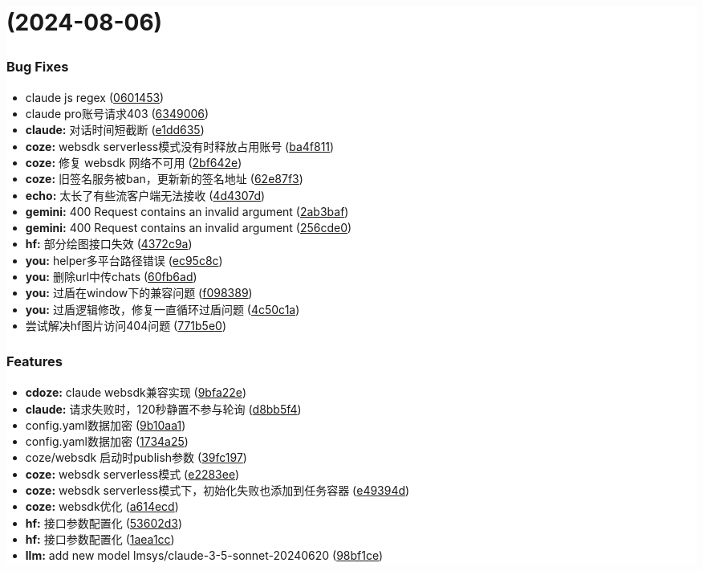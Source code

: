 # [](https://github.com/bincooo/chatgpt-adapter/compare/v2.1.0...v) (2024-08-06)


### Bug Fixes

* claude js regex ([0601453](https://github.com/bincooo/chatgpt-adapter/commit/0601453be7bec0077fa9385cf29e3380af9b7405))
* claude pro账号请求403 ([6349006](https://github.com/bincooo/chatgpt-adapter/commit/63490068a386c7fc6613ade5d65b0f733b0493e2))
* **claude:** 对话时间短截断 ([e1dd635](https://github.com/bincooo/chatgpt-adapter/commit/e1dd63504a52bdbc894990e0306941cfd0bd3554))
* **coze:** websdk serverless模式没有时释放占用账号 ([ba4f811](https://github.com/bincooo/chatgpt-adapter/commit/ba4f8118b54cc1649b20370917769ab9daf21233))
* **coze:** 修复 websdk 网络不可用 ([2bf642e](https://github.com/bincooo/chatgpt-adapter/commit/2bf642e54020814b4705153cd455c32b4e0b6abd))
* **coze:** 旧签名服务被ban，更新新的签名地址 ([62e87f3](https://github.com/bincooo/chatgpt-adapter/commit/62e87f331eafe0afedf3de0e2fe6396fae582008))
* **echo:** 太长了有些流客户端无法接收 ([4d4307d](https://github.com/bincooo/chatgpt-adapter/commit/4d4307d83b505c80cfb45dd99b5a6c624fa2d61d))
* **gemini:** 400 Request contains an invalid argument ([2ab3baf](https://github.com/bincooo/chatgpt-adapter/commit/2ab3baf456515634e239f7391889e837a723417b))
* **gemini:** 400 Request contains an invalid argument ([256cde0](https://github.com/bincooo/chatgpt-adapter/commit/256cde0711788344a379e61ced6da1718255e99a))
* **hf:** 部分绘图接口失效 ([4372c9a](https://github.com/bincooo/chatgpt-adapter/commit/4372c9a80f41c8bf2c292493846358f215b9f444))
* **you:** helper多平台路径错误 ([ec95c8c](https://github.com/bincooo/chatgpt-adapter/commit/ec95c8c34a5f359db5651761ecc2a5f23134539a))
* **you:** 删除url中传chats ([60fb6ad](https://github.com/bincooo/chatgpt-adapter/commit/60fb6ad5f35d83937a80b6435e4868306655a267))
* **you:** 过盾在window下的兼容问题 ([f098389](https://github.com/bincooo/chatgpt-adapter/commit/f0983897528ce0e05d6cacec0c3fb05f7cc9cd17))
* **you:** 过盾逻辑修改，修复一直循环过盾问题 ([4c50c1a](https://github.com/bincooo/chatgpt-adapter/commit/4c50c1a52999967f4253417e3b4ffe3fcccf5b7d))
* 尝试解决hf图片访问404问题 ([771b5e0](https://github.com/bincooo/chatgpt-adapter/commit/771b5e0366e58a353b13b756bc5756d019f39110))


### Features

* **cdoze:** claude websdk兼容实现 ([9bfa22e](https://github.com/bincooo/chatgpt-adapter/commit/9bfa22e67f5036a1793691754a1be3f5fb5133b0))
* **claude:** 请求失败时，120秒静置不参与轮询 ([d8bb5f4](https://github.com/bincooo/chatgpt-adapter/commit/d8bb5f4413916bdae4eba959f96d6faf9cda81ec))
* config.yaml数据加密 ([9b10aa1](https://github.com/bincooo/chatgpt-adapter/commit/9b10aa17bc54e437eeb3ff0027325c12ea870419))
* config.yaml数据加密 ([1734a25](https://github.com/bincooo/chatgpt-adapter/commit/1734a2501658ad24fe4694fbec31b7726df8537b))
* coze/websdk 启动时publish参数 ([39fc197](https://github.com/bincooo/chatgpt-adapter/commit/39fc19788bce343fe5bc75ed4f6c6a324154bb45))
* **coze:** websdk serverless模式 ([e2283ee](https://github.com/bincooo/chatgpt-adapter/commit/e2283ee684e4294f52ce8a009f82777241779abe))
* **coze:** websdk serverless模式下，初始化失败也添加到任务容器 ([e49394d](https://github.com/bincooo/chatgpt-adapter/commit/e49394d04b9c16bf8f23a953188bf8c17ead5716))
* **coze:** websdk优化 ([a614ecd](https://github.com/bincooo/chatgpt-adapter/commit/a614ecd9e22c6d097d3e9c76c0aea4773d6db1fe))
* **hf:** 接口参数配置化 ([53602d3](https://github.com/bincooo/chatgpt-adapter/commit/53602d34f03c2a5b1181ed2d2cc398266807fa12))
* **hf:** 接口参数配置化 ([1aea1cc](https://github.com/bincooo/chatgpt-adapter/commit/1aea1cc1a1c8bc8e11abfa187c203986be00772d))
* **llm:** add new model lmsys/claude-3-5-sonnet-20240620 ([98bf1ce](https://github.com/bincooo/chatgpt-adapter/commit/98bf1ce5370ac5253fd0e194921cc36a43a33765))